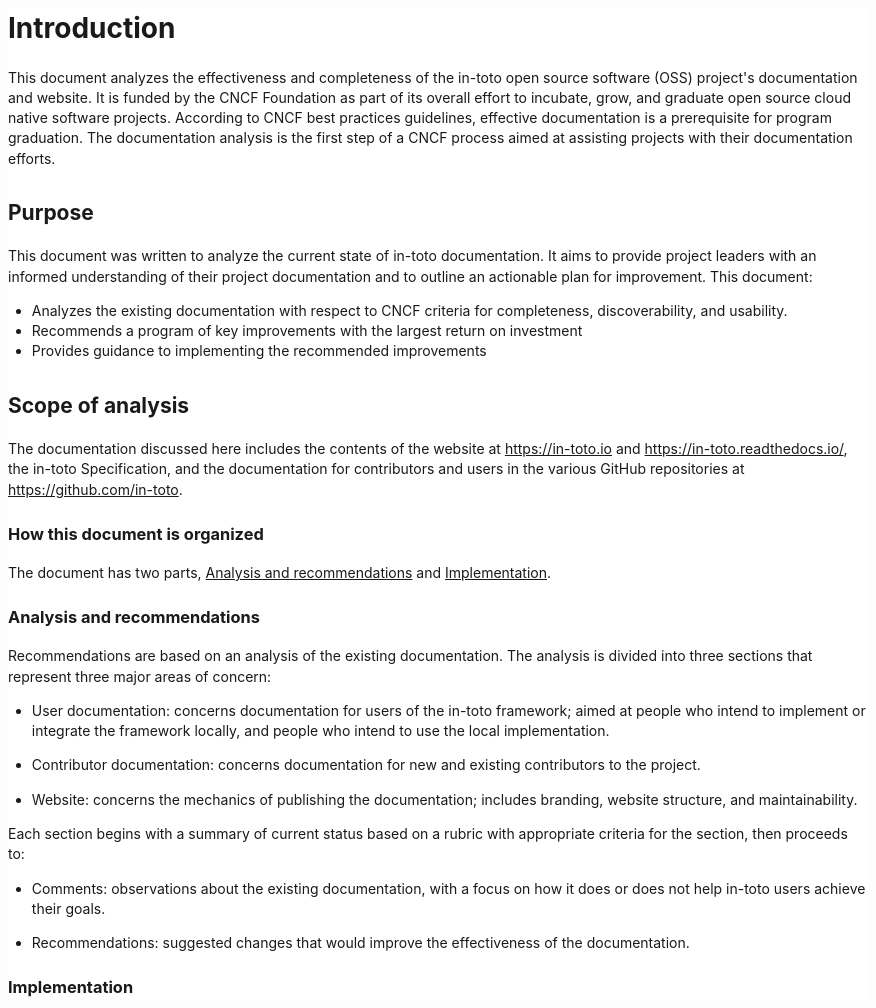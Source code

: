 # Introduction
This document analyzes the effectiveness  and completeness of the in-toto open source software (OSS) project's documentation and website. It is funded by the CNCF Foundation as part of its overall effort to incubate, grow, and graduate open source cloud native software projects.
According to CNCF best practices guidelines, effective documentation is a prerequisite for program graduation. The documentation analysis is the first step of a CNCF process aimed at assisting projects with their documentation efforts.
## Purpose
This document was written to analyze the current state of in-toto documentation. It aims to provide project leaders with an informed understanding of their project documentation and to outline an actionable plan for improvement. This document:

- Analyzes the existing documentation with respect to CNCF criteria for completeness, discoverability, and usability.
- Recommends a program of key improvements with the largest return on investment
- Provides guidance to implementing the recommended improvements

## Scope of analysis
The documentation discussed here includes the contents of the website at https://in-toto.io and https://in-toto.readthedocs.io/, the in-toto Specification, and the documentation for contributors and users in the various GitHub repositories at https://github.com/in-toto.

### How this document is organized

The document has two parts, [Analysis and recommendations](./assessments#analysis-and-recommendations-1)
 and [Implementation](./assessments#implementation).

### Analysis and recommendations

Recommendations are based on an analysis of the existing documentation. The analysis is divided into three sections that represent three major areas of concern:

- User documentation: concerns documentation for users of the in-toto framework; aimed at people who intend to implement or integrate the framework locally, and people who intend to use the local implementation.

- Contributor documentation: concerns documentation for new and existing contributors to the project.

- Website: concerns the mechanics of publishing the documentation; includes branding, website structure, and maintainability.

Each section begins with a summary of current status based on a rubric with appropriate criteria for the section, then proceeds to:

- Comments: observations about the existing documentation, with a focus on how it does or does not help in-toto users achieve their goals.

- Recommendations: suggested changes that would improve the effectiveness of the documentation.

### Implementation
